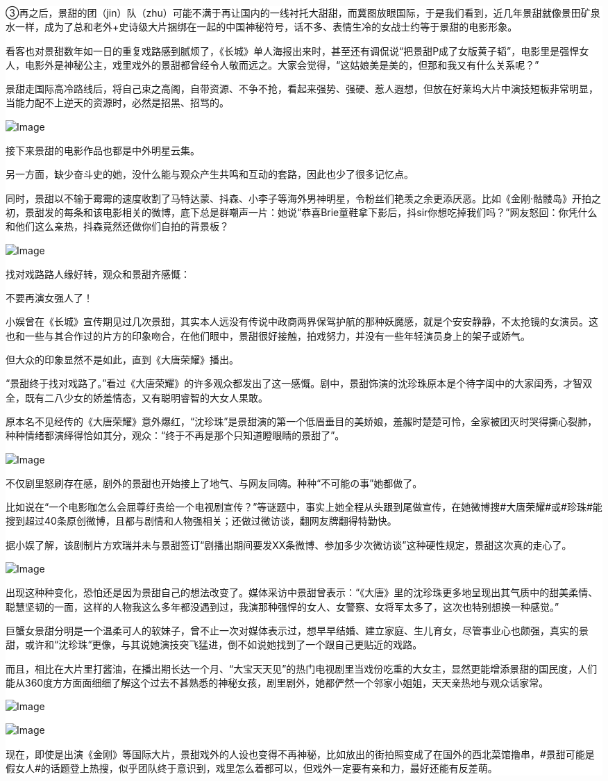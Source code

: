 ③再之后，景甜的团（jin）队（zhu）可能不满于再让国内的一线衬托大甜甜，而冀图放眼国际，于是我们看到，近几年景甜就像景田矿泉水一样，成为了总和老外+史诗级大片捆绑在一起的中国神秘符号，话不多、表情生冷的女战士约等于景甜的电影形象。

看客也对景甜数年如一日的重复戏路感到腻烦了，《长城》单人海报出来时，甚至还有调侃说“把景甜P成了女版黄子韬”，电影里是强悍女人，电影外是神秘公主，戏里戏外的景甜都曾经令人敬而远之。大家会觉得，“这姑娘美是美的，但那和我又有什么关系呢？”

景甜走国际高冷路线后，将自己束之高阁，自带资源、不争不抢，看起来强势、强硬、惹人遐想，但放在好莱坞大片中演技短板非常明显，当能力配不上逆天的资源时，必然是招黑、招骂的。

![Image](http://static.ylzbl.com/201704281804302239)

接下来景甜的电影作品也都是中外明星云集。

另一方面，缺少奋斗史的她，没什么能与观众产生共鸣和互动的套路，因此也少了很多记忆点。

同时，景甜以不输于霉霉的速度收割了马特达蒙、抖森、小李子等海外男神明星，令粉丝们艳羡之余更添厌恶。比如《金刚·骷髅岛》开拍之初，景甜发的每条和该电影相关的微博，底下总是群嘲声一片：她说“恭喜Brie童鞋拿下影后，抖sir你想吃掉我们吗？”网友怒回：你凭什么和他们这么亲热，抖森竟然还做你们自拍的背景板？

![Image](http://static.ylzbl.com/201704281804306693)

找对戏路路人缘好转，观众和景甜齐感慨：

不要再演女强人了！

小娱曾在《长城》宣传期见过几次景甜，其实本人远没有传说中政商两界保驾护航的那种妖魔感，就是个安安静静，不太抢镜的女演员。这也和一些与其合作过的片方的印象吻合，在他们眼中，景甜很好接触，拍戏努力，并没有一些年轻演员身上的架子或娇气。

但大众的印象显然不是如此，直到《大唐荣耀》播出。

“景甜终于找对戏路了。”看过《大唐荣耀》的许多观众都发出了这一感慨。剧中，景甜饰演的沈珍珠原本是个待字闺中的大家闺秀，才智双全，既有二八少女的娇羞情态，又有聪明睿智的大女人果敢。

原本名不见经传的《大唐荣耀》意外爆红，“沈珍珠”是景甜演的第一个低眉垂目的美娇娘，羞赧时楚楚可怜，全家被团灭时哭得撕心裂肺，种种情绪都演绎得恰如其分，观众：“终于不再是那个只知道瞪眼睛的景甜了”。

![Image](http://static.ylzbl.com/201704281804314073)

不仅剧里怒刷存在感，剧外的景甜也开始接上了地气、与网友同嗨。种种“不可能の事”她都做了。

比如说在“一个电影咖怎么会屈尊纡贵给一个电视剧宣传？”等谜题中，事实上她全程从头跟到尾做宣传，在她微博搜#大唐荣耀#或#珍珠#能搜到超过40条原创微博，且都与剧情和人物强相关；还做过微访谈，翻网友牌翻得特勤快。

据小娱了解，该剧制片方欢瑞并未与景甜签订“剧播出期间要发XX条微博、参加多少次微访谈”这种硬性规定，景甜这次真的走心了。

![Image](http://static.ylzbl.com/201704281804318580)

出现这种种变化，恐怕还是因为景甜自己的想法改变了。媒体采访中景甜曾表示：“《大唐》里的沈珍珠更多地呈现出其气质中的甜美柔情、聪慧坚韧的一面，这样的人物我这么多年都没遇到过，我演那种强悍的女人、女警察、女将军太多了，这次也特别想换一种感觉。”

巨蟹女景甜分明是一个温柔可人的软妹子，曾不止一次对媒体表示过，想早早结婚、建立家庭、生儿育女，尽管事业心也颇强，真实的景甜，或许和“沈珍珠“更像，与其说她演技突飞猛进，倒不如说她找到了一个跟自己更贴近的戏路。

而且，相比在大片里打酱油，在播出期长达一个月、“大宝天天见”的热门电视剧里当戏份吃重的大女主，显然更能增添景甜的国民度，人们能从360度方方面面细细了解这个过去不甚熟悉的神秘女孩，剧里剧外，她都俨然一个邻家小姐姐，天天亲热地与观众话家常。

![Image](http://static.ylzbl.com/201704281804315204)

![Image](http://static.ylzbl.com/201704281804328041)

现在，即使是出演《金刚》等国际大片，景甜戏外的人设也变得不再神秘，比如放出的街拍照变成了在国外的西北菜馆撸串，#景甜可能是假女人#的话题登上热搜，似乎团队终于意识到，戏里怎么着都可以，但戏外一定要有亲和力，最好还能有反差萌。
